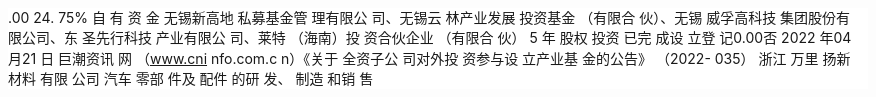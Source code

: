 .00
24.
75%
自
有
资
金
无锡新高地
私募基金管
理有限公
司、无锡云
林产业发展
投资基金
（有限合
伙）、无锡
威孚高科技
集团股份有
限公司、东
圣先行科技
产业有限公
司、莱特
（海南）投
资合伙企业
（有限合
伙）
5
年
股权
投资
已完
成设
立登
记0.00否
2022
年04
月21
日
巨潮资讯
网
（www.cni
nfo.com.c
n）《关于
全资子公
司对外投
资参与设
立产业基
金的公告》
（2022-
035）
浙江
万里
扬新
材料
有限
公司
汽车
零部
件及
配件
的研
发、
制造
和销
售